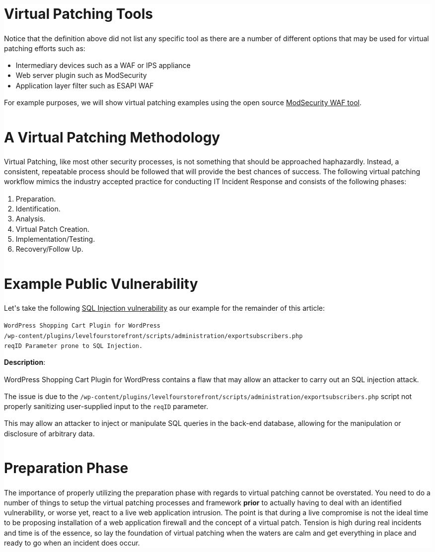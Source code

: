 # Virtual Patching Tools

Notice that the definition above did not list any specific tool as there are a number of different options that may be used for virtual patching efforts such as:

- Intermediary devices such as a WAF or IPS appliance
- Web server plugin such as ModSecurity
- Application layer filter such as ESAPI WAF

For example purposes, we will show virtual patching examples using the open source [ModSecurity WAF tool](http://www.modsecurity.org).

# A Virtual Patching Methodology

Virtual Patching, like most other security processes, is not something that should be approached haphazardly. Instead, a consistent, repeatable process should be followed that will provide the best chances of success. The following virtual patching workflow mimics the industry accepted practice for conducting IT Incident Response and consists of the following phases:

1. Preparation.
2. Identification.
3. Analysis.
4. Virtual Patch Creation.
5. Implementation/Testing.
6. Recovery/Follow Up.

# Example Public Vulnerability

Let's take the following [SQL Injection vulnerability](https://packetstormsecurity.com/files/119217/WordPress-Shopping-Cart-8.1.14-Shell-Upload-SQL-Injection.html) as our example for the remainder of this article:

```text
WordPress Shopping Cart Plugin for WordPress 
/wp-content/plugins/levelfourstorefront/scripts/administration/exportsubscribers.php 
reqID Parameter prone to SQL Injection.
```

**Description**: 

WordPress Shopping Cart Plugin for WordPress contains a flaw that may allow an attacker to carry out an SQL injection attack. 

The issue is due to the `/wp-content/plugins/levelfourstorefront/scripts/administration/exportsubscribers.php` script not properly sanitizing user-supplied input to the `reqID` parameter. 

This may allow an attacker to inject or manipulate SQL queries in the back-end database, allowing for the manipulation or disclosure of arbitrary data.

# Preparation Phase

The importance of properly utilizing the preparation phase with regards to virtual patching cannot be overstated. You need to do a number of things to setup the virtual patching processes and framework **prior** to actually having to deal with an identified vulnerability, or worse yet, react to a live web application intrusion. The point is that during a live compromise is not the ideal time to be proposing installation of a web application firewall and the concept of a virtual patch. Tension is high during real incidents and time is of the essence, so lay the foundation of virtual patching when the waters are calm and get everything in place and ready to go when an incident does occur.
